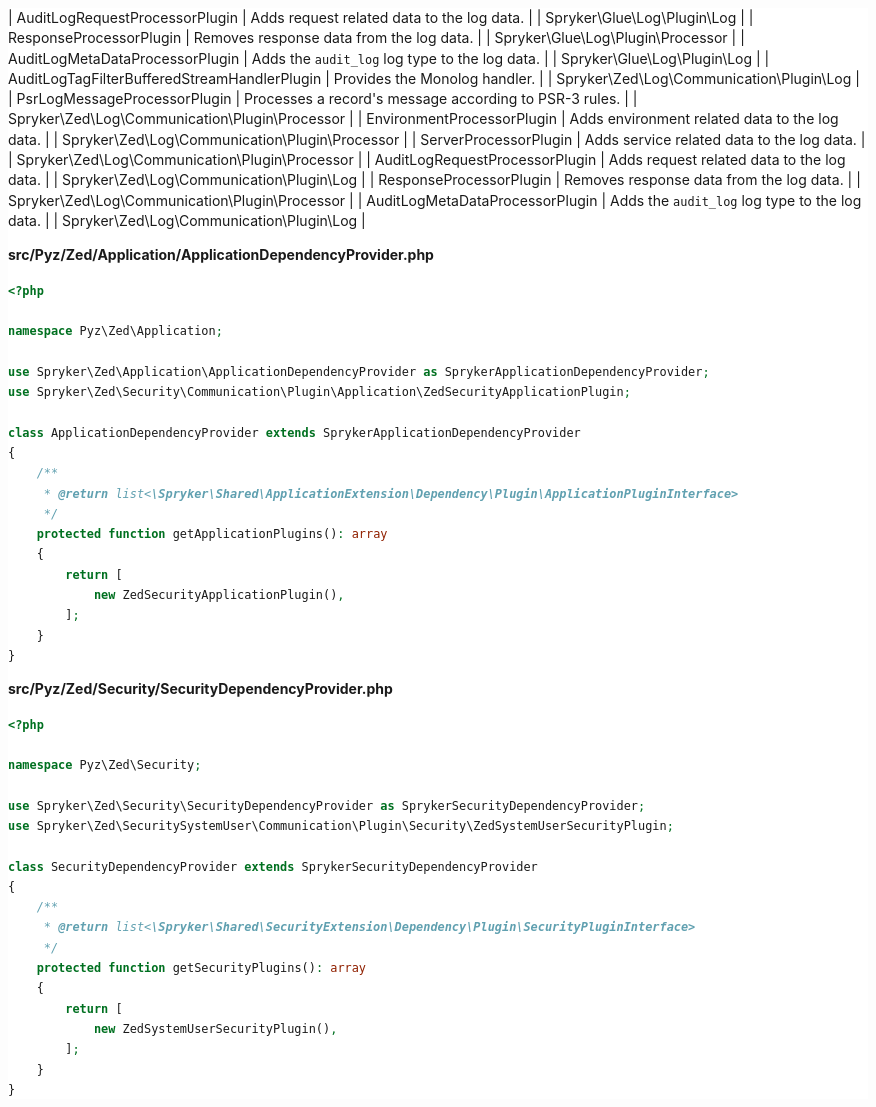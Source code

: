 | AuditLogRequestProcessorPlugin                             | Adds request related data to the log data.                                                                                                                                 |  | Spryker\Glue\Log\Plugin\Log                                                                                                        |
| ResponseProcessorPlugin                                    | Removes response data from the log data.                                                                                                                                   |  | Spryker\Glue\Log\Plugin\Processor                                                                                                  |
| AuditLogMetaDataProcessorPlugin                            | Adds the `audit_log` log type to the log data.                                                                                                                                 |  | Spryker\Glue\Log\Plugin\Log                                                                                                        |
| AuditLogTagFilterBufferedStreamHandlerPlugin               | Provides the Monolog handler.                                                                                                                                                  |  | Spryker\Zed\Log\Communication\Plugin\Log                                                                                           |
| PsrLogMessageProcessorPlugin                               | Processes a record's message according to PSR-3 rules.                                                                                                                     |  | Spryker\Zed\Log\Communication\Plugin\Processor                                                                                     |
| EnvironmentProcessorPlugin                                 | Adds environment related data to the log data.                                                                                                                             |  | Spryker\Zed\Log\Communication\Plugin\Processor                                                                                     |
| ServerProcessorPlugin                                      | Adds service related data to the log data.                                                                                                                                  |  | Spryker\Zed\Log\Communication\Plugin\Processor                                                                                     |
| AuditLogRequestProcessorPlugin                             | Adds request related data to the log data.                                                                                                                                 |  | Spryker\Zed\Log\Communication\Plugin\Log                                                                                           |
| ResponseProcessorPlugin                                    | Removes response data from the log data.                                                                                                                                   |  | Spryker\Zed\Log\Communication\Plugin\Processor                                                                                     |
| AuditLogMetaDataProcessorPlugin                            | Adds the `audit_log` log type to the log data.                                                                                                                                 |  | Spryker\Zed\Log\Communication\Plugin\Log                                                                                           |

**src/Pyz/Zed/Application/ApplicationDependencyProvider.php**

```php
<?php

namespace Pyz\Zed\Application;

use Spryker\Zed\Application\ApplicationDependencyProvider as SprykerApplicationDependencyProvider;
use Spryker\Zed\Security\Communication\Plugin\Application\ZedSecurityApplicationPlugin;

class ApplicationDependencyProvider extends SprykerApplicationDependencyProvider
{
    /**
     * @return list<\Spryker\Shared\ApplicationExtension\Dependency\Plugin\ApplicationPluginInterface>
     */
    protected function getApplicationPlugins(): array
    {
        return [
            new ZedSecurityApplicationPlugin(),
        ];
    }
}
```

**src/Pyz/Zed/Security/SecurityDependencyProvider.php**

```php
<?php

namespace Pyz\Zed\Security;

use Spryker\Zed\Security\SecurityDependencyProvider as SprykerSecurityDependencyProvider;
use Spryker\Zed\SecuritySystemUser\Communication\Plugin\Security\ZedSystemUserSecurityPlugin;

class SecurityDependencyProvider extends SprykerSecurityDependencyProvider
{
    /**
     * @return list<\Spryker\Shared\SecurityExtension\Dependency\Plugin\SecurityPluginInterface>
     */
    protected function getSecurityPlugins(): array
    {
        return [
            new ZedSystemUserSecurityPlugin(),
        ];
    }
}
```
